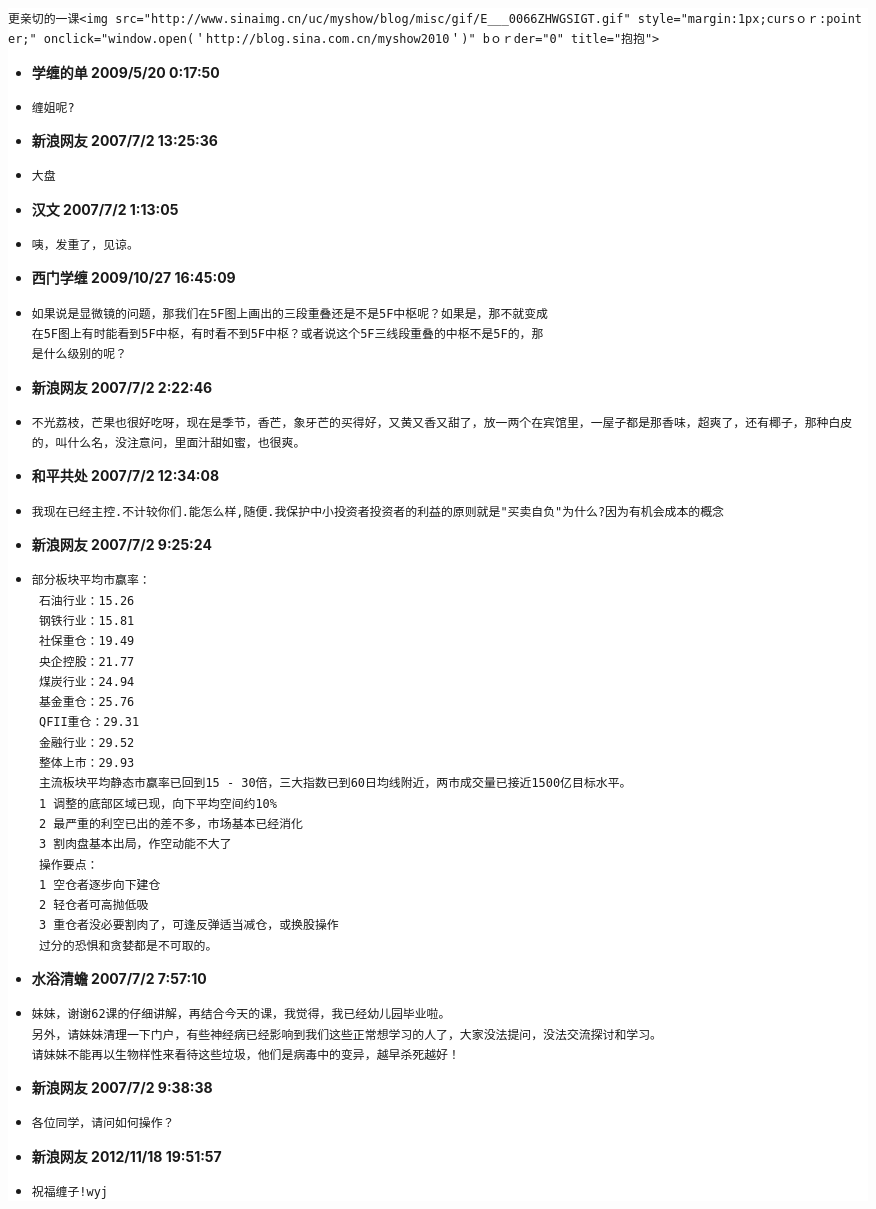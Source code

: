   ```
  更亲切的一课<img src="http://www.sinaimg.cn/uc/myshow/blog/misc/gif/E___0066ZHWGSIGT.gif" style="margin:1px;cursｏｒ:pointer;" onclick="window.open(＇http://blog.sina.com.cn/myshow2010＇)" bｏｒder="0" title="抱抱">
  ```
- **学缠的单 2009/5/20 0:17:50**
- ```
  缠姐呢?
  ```
- **新浪网友 2007/7/2 13:25:36**
- ```
  大盘
  ```
- **汉文 2007/7/2 1:13:05**
- ```
  咦，发重了，见谅。
  ```
- **西门学缠 2009/10/27 16:45:09**
- ```
  如果说是显微镜的问题，那我们在5F图上画出的三段重叠还是不是5F中枢呢？如果是，那不就变成
  在5F图上有时能看到5F中枢，有时看不到5F中枢？或者说这个5F三线段重叠的中枢不是5F的，那
  是什么级别的呢？
  ```
- **新浪网友 2007/7/2 2:22:46**
- ```
  不光荔枝，芒果也很好吃呀，现在是季节，香芒，象牙芒的买得好，又黄又香又甜了，放一两个在宾馆里，一屋子都是那香味，超爽了，还有椰子，那种白皮的，叫什么名，没注意问，里面汁甜如蜜，也很爽。
  ```
- **和平共处 2007/7/2 12:34:08**
- ```
  我现在已经主控.不计较你们.能怎么样,随便.我保护中小投资者投资者的利益的原则就是"买卖自负"为什么?因为有机会成本的概念
  ```
- **新浪网友 2007/7/2 9:25:24**
- ```
  部分板块平均市赢率：
   石油行业：15.26
   钢铁行业：15.81
   社保重仓：19.49
   央企控股：21.77
   煤炭行业：24.94
   基金重仓：25.76
   QFII重仓：29.31
   金融行业：29.52
   整体上市：29.93
   主流板块平均静态市赢率已回到15 - 30倍，三大指数已到60日均线附近，两市成交量已接近1500亿目标水平。
   1 调整的底部区域已现，向下平均空间约10%
   2 最严重的利空已出的差不多，市场基本已经消化
   3 割肉盘基本出局，作空动能不大了
   操作要点：
   1 空仓者逐步向下建仓
   2 轻仓者可高抛低吸
   3 重仓者没必要割肉了，可逢反弹适当减仓，或换股操作
   过分的恐惧和贪婪都是不可取的。
  ```
- **水浴清蟾 2007/7/2 7:57:10**
- ```
  妹妹，谢谢62课的仔细讲解，再结合今天的课，我觉得，我已经幼儿园毕业啦。
  另外，请妹妹清理一下门户，有些神经病已经影响到我们这些正常想学习的人了，大家没法提问，没法交流探讨和学习。
  请妹妹不能再以生物样性来看待这些垃圾，他们是病毒中的变异，越早杀死越好！
  ```
- **新浪网友 2007/7/2 9:38:38**
- ```
  各位同学，请问如何操作？
  ```
- **新浪网友 2012/11/18 19:51:57**
- ```
  祝福缠子!wyj
  ```